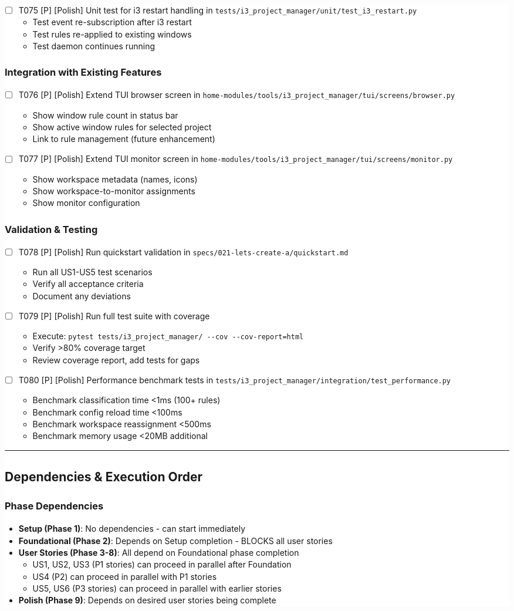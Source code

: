 - [ ] T075 [P] [Polish] Unit test for i3 restart handling in `tests/i3_project_manager/unit/test_i3_restart.py`
  - Test event re-subscription after i3 restart
  - Test rules re-applied to existing windows
  - Test daemon continues running

### Integration with Existing Features

- [ ] T076 [P] [Polish] Extend TUI browser screen in `home-modules/tools/i3_project_manager/tui/screens/browser.py`
  - Show window rule count in status bar
  - Show active window rules for selected project
  - Link to rule management (future enhancement)

- [ ] T077 [P] [Polish] Extend TUI monitor screen in `home-modules/tools/i3_project_manager/tui/screens/monitor.py`
  - Show workspace metadata (names, icons)
  - Show workspace-to-monitor assignments
  - Show monitor configuration

### Validation & Testing

- [ ] T078 [P] [Polish] Run quickstart validation in `specs/021-lets-create-a/quickstart.md`
  - Run all US1-US5 test scenarios
  - Verify all acceptance criteria
  - Document any deviations

- [ ] T079 [P] [Polish] Run full test suite with coverage
  - Execute: `pytest tests/i3_project_manager/ --cov --cov-report=html`
  - Verify >80% coverage target
  - Review coverage report, add tests for gaps

- [ ] T080 [P] [Polish] Performance benchmark tests in `tests/i3_project_manager/integration/test_performance.py`
  - Benchmark classification time <1ms (100+ rules)
  - Benchmark config reload time <100ms
  - Benchmark workspace reassignment <500ms
  - Benchmark memory usage <20MB additional

---

## Dependencies & Execution Order

### Phase Dependencies

- **Setup (Phase 1)**: No dependencies - can start immediately
- **Foundational (Phase 2)**: Depends on Setup completion - BLOCKS all user stories
- **User Stories (Phase 3-8)**: All depend on Foundational phase completion
  - US1, US2, US3 (P1 stories) can proceed in parallel after Foundation
  - US4 (P2) can proceed in parallel with P1 stories
  - US5, US6 (P3 stories) can proceed in parallel with earlier stories
- **Polish (Phase 9)**: Depends on desired user stories being complete
